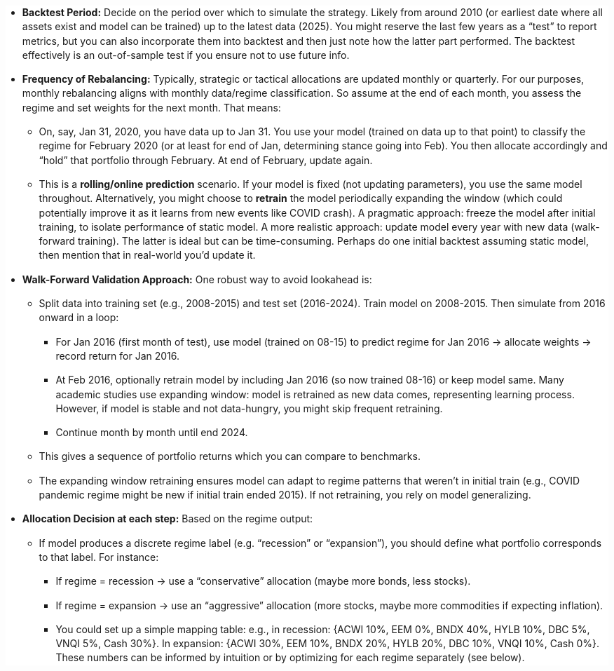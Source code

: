 - **Backtest Period:** Decide on the period over which to simulate the strategy. Likely from around 2010 (or earliest date where all assets exist and model can be trained) up to the latest data (2025). You might reserve the last few years as a “test” to report metrics, but you can also incorporate them into backtest and then just note how the latter part performed. The backtest effectively is an out-of-sample test if you ensure not to use future info.
    
- **Frequency of Rebalancing:** Typically, strategic or tactical allocations are updated monthly or quarterly. For our purposes, monthly rebalancing aligns with monthly data/regime classification. So assume at the end of each month, you assess the regime and set weights for the next month. That means:
    
    - On, say, Jan 31, 2020, you have data up to Jan 31. You use your model (trained on data up to that point) to classify the regime for February 2020 (or at least for end of Jan, determining stance going into Feb). You then allocate accordingly and “hold” that portfolio through February. At end of February, update again.
        
    - This is a **rolling/online prediction** scenario. If your model is fixed (not updating parameters), you use the same model throughout. Alternatively, you might choose to **retrain** the model periodically expanding the window (which could potentially improve it as it learns from new events like COVID crash). A pragmatic approach: freeze the model after initial training, to isolate performance of static model. A more realistic approach: update model every year with new data (walk-forward training). The latter is ideal but can be time-consuming. Perhaps do one initial backtest assuming static model, then mention that in real-world you’d update it.
        
- **Walk-Forward Validation Approach:** One robust way to avoid lookahead is:
    
    - Split data into training set (e.g., 2008-2015) and test set (2016-2024). Train model on 2008-2015. Then simulate from 2016 onward in a loop:
        
        - For Jan 2016 (first month of test), use model (trained on 08-15) to predict regime for Jan 2016 -> allocate weights -> record return for Jan 2016.
            
        - At Feb 2016, optionally retrain model by including Jan 2016 (so now trained 08-16) or keep model same. Many academic studies use expanding window: model is retrained as new data comes, representing learning process. However, if model is stable and not data-hungry, you might skip frequent retraining.
            
        - Continue month by month until end 2024.
            
    - This gives a sequence of portfolio returns which you can compare to benchmarks.
        
    - The expanding window retraining ensures model can adapt to regime patterns that weren’t in initial train (e.g., COVID pandemic regime might be new if initial train ended 2015). If not retraining, you rely on model generalizing.
        
- **Allocation Decision at each step:** Based on the regime output:
    
    - If model produces a discrete regime label (e.g. “recession” or “expansion”), you should define what portfolio corresponds to that label. For instance:
        
        - If regime = recession -> use a “conservative” allocation (maybe more bonds, less stocks).
            
        - If regime = expansion -> use an “aggressive” allocation (more stocks, maybe more commodities if expecting inflation).
            
        - You could set up a simple mapping table: e.g., in recession: {ACWI 10%, EEM 0%, BNDX 40%, HYLB 10%, DBC 5%, VNQI 5%, Cash 30%}. In expansion: {ACWI 30%, EEM 10%, BNDX 20%, HYLB 20%, DBC 10%, VNQI 10%, Cash 0%}. These numbers can be informed by intuition or by optimizing for each regime separately (see below).
            